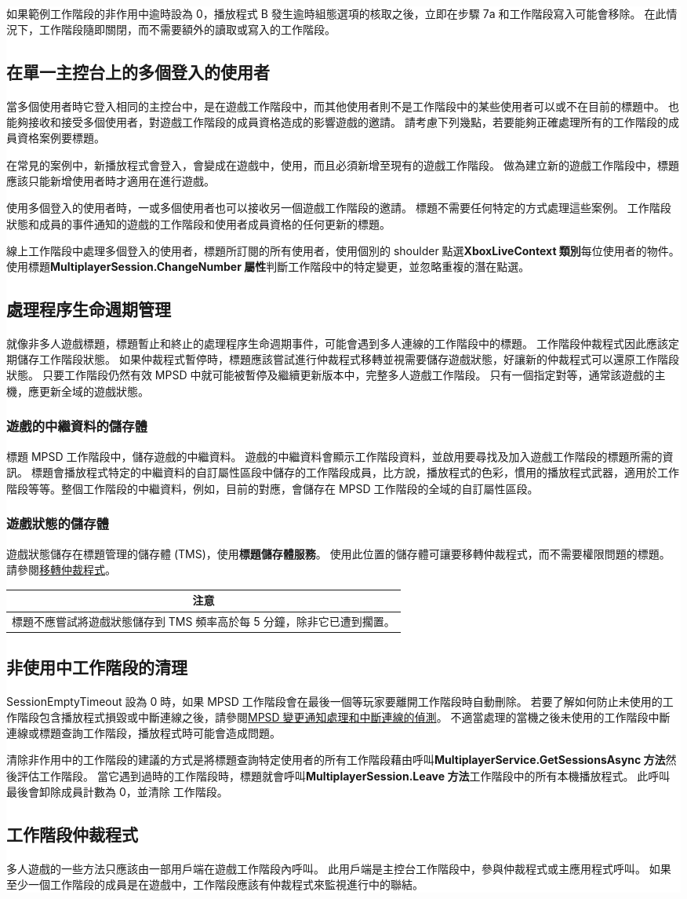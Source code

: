 如果範例工作階段的非作用中逾時設為 0，播放程式 B 發生逾時組態選項的核取之後，立即在步驟 7a 和工作階段寫入可能會移除。 在此情況下，工作階段隨即關閉，而不需要額外的讀取或寫入的工作階段。


## <a name="multiple-signed-in-users-on-a-single-console"></a>在單一主控台上的多個登入的使用者


當多個使用者時它登入相同的主控台中，是在遊戲工作階段中，而其他使用者則不是工作階段中的某些使用者可以或不在目前的標題中。 也能夠接收和接受多個使用者，對遊戲工作階段的成員資格造成的影響遊戲的邀請。 請考慮下列幾點，若要能夠正確處理所有的工作階段的成員資格案例要標題。

在常見的案例中，新播放程式會登入，會變成在遊戲中，使用，而且必須新增至現有的遊戲工作階段。 做為建立新的遊戲工作階段中，標題應該只能新增使用者時才適用在進行遊戲。

使用多個登入的使用者時，一或多個使用者也可以接收另一個遊戲工作階段的邀請。 標題不需要任何特定的方式處理這些案例。 工作階段狀態和成員的事件通知的遊戲的工作階段和使用者成員資格的任何更新的標題。

線上工作階段中處理多個登入的使用者，標題所訂閱的所有使用者，使用個別的 shoulder 點選**XboxLiveContext 類別**每位使用者的物件。 使用標題**MultiplayerSession.ChangeNumber 屬性**判斷工作階段中的特定變更，並忽略重複的潛在點選。


## <a name="process-lifecycle-management"></a>處理程序生命週期管理


就像非多人遊戲標題，標題暫止和終止的處理程序生命週期事件，可能會遇到多人連線的工作階段中的標題。 工作階段仲裁程式因此應該定期儲存工作階段狀態。 如果仲裁程式暫停時，標題應該嘗試進行仲裁程式移轉並視需要儲存遊戲狀態，好讓新的仲裁程式可以還原工作階段狀態。 只要工作階段仍然有效 MPSD 中就可能被暫停及繼續更新版本中，完整多人遊戲工作階段。 只有一個指定對等，通常該遊戲的主機，應更新全域的遊戲狀態。


### <a name="storage-of-game-metadata"></a>遊戲的中繼資料的儲存體

標題 MPSD 工作階段中，儲存遊戲的中繼資料。 遊戲的中繼資料會顯示工作階段資料，並啟用要尋找及加入遊戲工作階段的標題所需的資訊。 標題會播放程式特定的中繼資料的自訂屬性區段中儲存的工作階段成員，比方說，播放程式的色彩，慣用的播放程式武器，適用於工作階段等等。整個工作階段的中繼資料，例如，目前的對應，會儲存在 MPSD 工作階段的全域的自訂屬性區段。


### <a name="storage-of-game-state"></a>遊戲狀態的儲存體

遊戲狀態儲存在標題管理的儲存體 (TMS)，使用**標題儲存體服務**。 使用此位置的儲存體可讓要移轉仲裁程式，而不需要權限問題的標題。 請參閱[移轉仲裁程式](migrating-an-arbiter.md)。

| 注意                                                                                                               |
|---------------------------------------------------------------------------------------------------------------------------------|
| 標題不應嘗試將遊戲狀態儲存到 TMS 頻率高於每 5 分鐘，除非它已遭到擱置。 |

## <a name="cleanup-of-inactive-sessions"></a>非使用中工作階段的清理

SessionEmptyTimeout 設為 0 時，如果 MPSD 工作階段會在最後一個等玩家要離開工作階段時自動刪除。 若要了解如何防止未使用的工作階段包含播放程式損毀或中斷連線之後，請參閱[MPSD 變更通知處理和中斷連線的偵測](multiplayer-session-directory.md)。 不適當處理的當機之後未使用的工作階段中斷連線或標題查詢工作階段，播放程式時可能會造成問題。

清除非作用中的工作階段的建議的方式是將標題查詢特定使用者的所有工作階段藉由呼叫**MultiplayerService.GetSessionsAsync 方法**然後評估工作階段。 當它遇到過時的工作階段時，標題就會呼叫**MultiplayerSession.Leave 方法**工作階段中的所有本機播放程式。 此呼叫最後會卸除成員計數為 0，並清除 工作階段。

## <a name="session-arbiter"></a>工作階段仲裁程式


多人遊戲的一些方法只應該由一部用戶端在遊戲工作階段內呼叫。 此用戶端是主控台工作階段中，參與仲裁程式或主應用程式呼叫。 如果至少一個工作階段的成員是在遊戲中，工作階段應該有仲裁程式來監視進行中的聯結。

